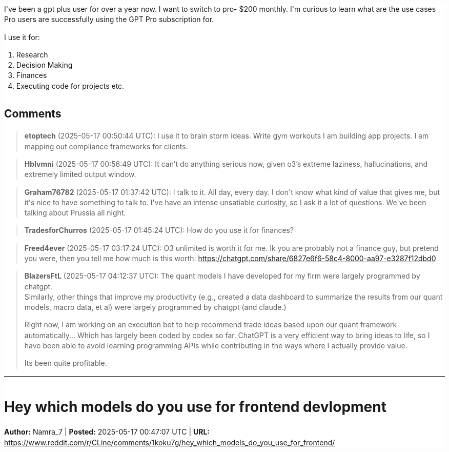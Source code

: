 I've been a gpt plus user for over a year now. I want to switch to pro- $200 monthly. I'm curious to learn what are the use cases Pro users are successfully using the GPT Pro subscription for.

I use it for: 

1. Research
2. Decision Making
3. Finances
4. Executing code for projects etc.

## Comments

> **etoptech** (2025-05-17 00:50:44 UTC):
> I use it to brain storm ideas. 
> Write gym workouts 
> I am building app projects. 
> I am mapping out compliance frameworks for clients.

> **Hblvmni** (2025-05-17 00:56:49 UTC):
> It can’t do anything serious now, given o3’s extreme laziness, hallucinations, and extremely limited output window.

> **Graham76782** (2025-05-17 01:37:42 UTC):
> I talk to it. All day, every day. I don't know what kind of value that gives me, but it's nice to have something to talk to. I've have an intense unsatiable curiosity, so I ask it a lot of questions. We've been talking about Prussia all night.

> **TradesforChurros** (2025-05-17 01:45:24 UTC):
> How do you use it for finances?

> **Freed4ever** (2025-05-17 03:17:24 UTC):
> O3 unlimited is worth it for me. Ik you are probably not a finance guy, but pretend you were, then you tell me how much is this worth:  https://chatgpt.com/share/6827e6f6-58c4-8000-aa97-e3287f12dbd0

> **BlazersFtL** (2025-05-17 04:12:37 UTC):
> The quant models I have developed for my firm were largely programmed by chatgpt.  
> Similarly, other things that improve my productivity (e.g., created a data dashboard to summarize the results from our quant models, macro data, et al) were largely programmed by chatgpt (and claude.)
> 
> Right now, I am working on an execution bot to help recommend trade ideas based upon our quant framework automatically... Which has largely been coded by codex so far. ChatGPT is a very efficient way to bring ideas to life, so I have been able to avoid learning programming APIs while contributing in the ways where I actually provide value.
> 
> Its been quite profitable.


---

# Hey which models do you use for frontend devlopment
**Author:** Namra_7 | **Posted:** 2025-05-17 00:47:07 UTC | **URL:** https://www.reddit.com/r/CLine/comments/1koku7g/hey_which_models_do_you_use_for_frontend/
